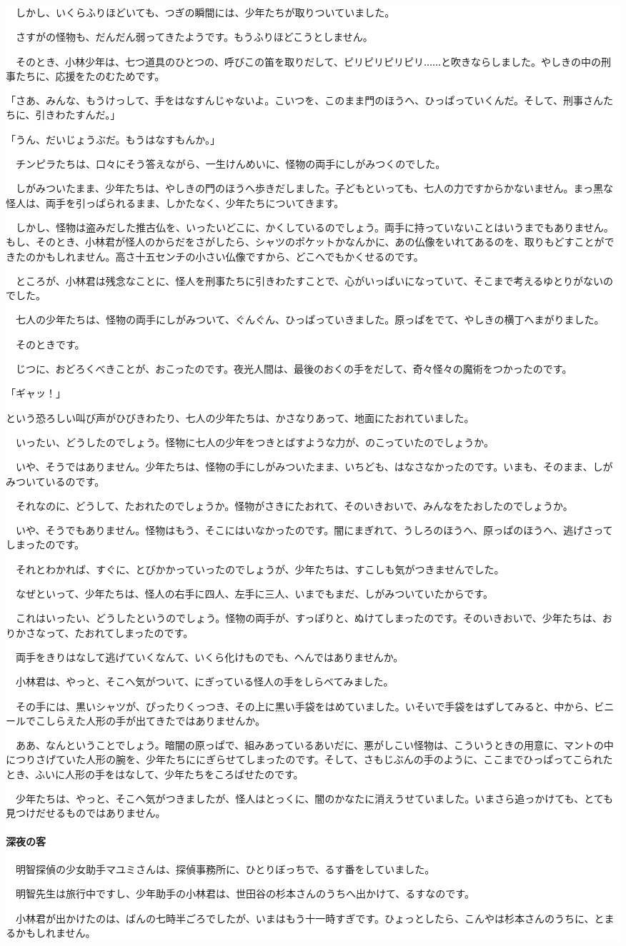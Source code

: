 　しかし、いくらふりほどいても、つぎの瞬間には、少年たちが取りついていました。

　さすがの怪物も、だんだん弱ってきたようです。もうふりほどこうとしません。

　そのとき、小林少年は、七つ道具のひとつの、呼びこの笛を取りだして、ピリピリピリピリ……と吹きならしました。やしきの中の刑事たちに、応援をたのむためです。

「さあ、みんな、もうけっして、手をはなすんじゃないよ。こいつを、このまま門のほうへ、ひっぱっていくんだ。そして、刑事さんたちに、引きわたすんだ。」

「うん、だいじょうぶだ。もうはなすもんか。」

　チンピラたちは、口々にそう答えながら、一生けんめいに、怪物の両手にしがみつくのでした。

　しがみついたまま、少年たちは、やしきの門のほうへ歩きだしました。子どもといっても、七人の力ですからかないません。まっ黒な怪人は、両手を引っぱられるまま、しかたなく、少年たちについてきます。

　しかし、怪物は盗みだした推古仏を、いったいどこに、かくしているのでしょう。両手に持っていないことはいうまでもありません。もし、そのとき、小林君が怪人のからだをさがしたら、シャツのポケットかなんかに、あの仏像をいれてあるのを、取りもどすことができたのかもしれません。高さ十五センチの小さい仏像ですから、どこへでもかくせるのです。

　ところが、小林君は残念なことに、怪人を刑事たちに引きわたすことで、心がいっぱいになっていて、そこまで考えるゆとりがないのでした。

　七人の少年たちは、怪物の両手にしがみついて、ぐんぐん、ひっぱっていきました。原っぱをでて、やしきの横丁へまがりました。

　そのときです。

　じつに、おどろくべきことが、おこったのです。夜光人間は、最後のおくの手をだして、奇々怪々の魔術をつかったのです。

「ギャッ！」

という恐ろしい叫び声がひびきわたり、七人の少年たちは、かさなりあって、地面にたおれていました。

　いったい、どうしたのでしょう。怪物に七人の少年をつきとばすような力が、のこっていたのでしょうか。

　いや、そうではありません。少年たちは、怪物の手にしがみついたまま、いちども、はなさなかったのです。いまも、そのまま、しがみついているのです。

　それなのに、どうして、たおれたのでしょうか。怪物がさきにたおれて、そのいきおいで、みんなをたおしたのでしょうか。

　いや、そうでもありません。怪物はもう、そこにはいなかったのです。闇にまぎれて、うしろのほうへ、原っぱのほうへ、逃げさってしまったのです。

　それとわかれば、すぐに、とびかかっていったのでしょうが、少年たちは、すこしも気がつきませんでした。

　なぜといって、少年たちは、怪人の右手に四人、左手に三人、いまでもまだ、しがみついていたからです。

　これはいったい、どうしたというのでしょう。怪物の両手が、すっぽりと、ぬけてしまったのです。そのいきおいで、少年たちは、おりかさなって、たおれてしまったのです。

　両手をきりはなして逃げていくなんて、いくら化けものでも、へんではありませんか。

　小林君は、やっと、そこへ気がついて、にぎっている怪人の手をしらべてみました。

　その手には、黒いシャツが、ぴったりくっつき、その上に黒い手袋をはめていました。いそいで手袋をはずしてみると、中から、ビニールでこしらえた人形の手が出てきたではありませんか。

　ああ、なんということでしょう。暗闇の原っぱで、組みあっているあいだに、悪がしこい怪物は、こういうときの用意に、マントの中につりさげていた人形の腕を、少年たちににぎらせてしまったのです。そして、さもじぶんの手のように、ここまでひっぱってこられたとき、ふいに人形の手をはなして、少年たちをころばせたのです。

　少年たちは、やっと、そこへ気がつきましたが、怪人はとっくに、闇のかなたに消えうせていました。いまさら追っかけても、とても見つけだせるものではありません。



#### 深夜の客



　明智探偵の少女助手マユミさんは、探偵事務所に、ひとりぼっちで、るす番をしていました。

　明智先生は旅行中ですし、少年助手の小林君は、世田谷の杉本さんのうちへ出かけて、るすなのです。

　小林君が出かけたのは、ばんの七時半ごろでしたが、いまはもう十一時すぎです。ひょっとしたら、こんやは杉本さんのうちに、とまるかもしれません。
